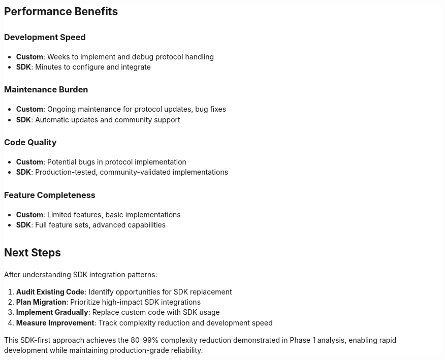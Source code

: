 ## Performance Benefits

### Development Speed
- **Custom**: Weeks to implement and debug protocol handling
- **SDK**: Minutes to configure and integrate

### Maintenance Burden  
- **Custom**: Ongoing maintenance for protocol updates, bug fixes
- **SDK**: Automatic updates and community support

### Code Quality
- **Custom**: Potential bugs in protocol implementation
- **SDK**: Production-tested, community-validated implementations

### Feature Completeness
- **Custom**: Limited features, basic implementations
- **SDK**: Full feature sets, advanced capabilities

## Next Steps

After understanding SDK integration patterns:

1. **Audit Existing Code**: Identify opportunities for SDK replacement
2. **Plan Migration**: Prioritize high-impact SDK integrations
3. **Implement Gradually**: Replace custom code with SDK usage
4. **Measure Improvement**: Track complexity reduction and development speed

This SDK-first approach achieves the 80-99% complexity reduction demonstrated in Phase 1 analysis, enabling rapid development while maintaining production-grade reliability.